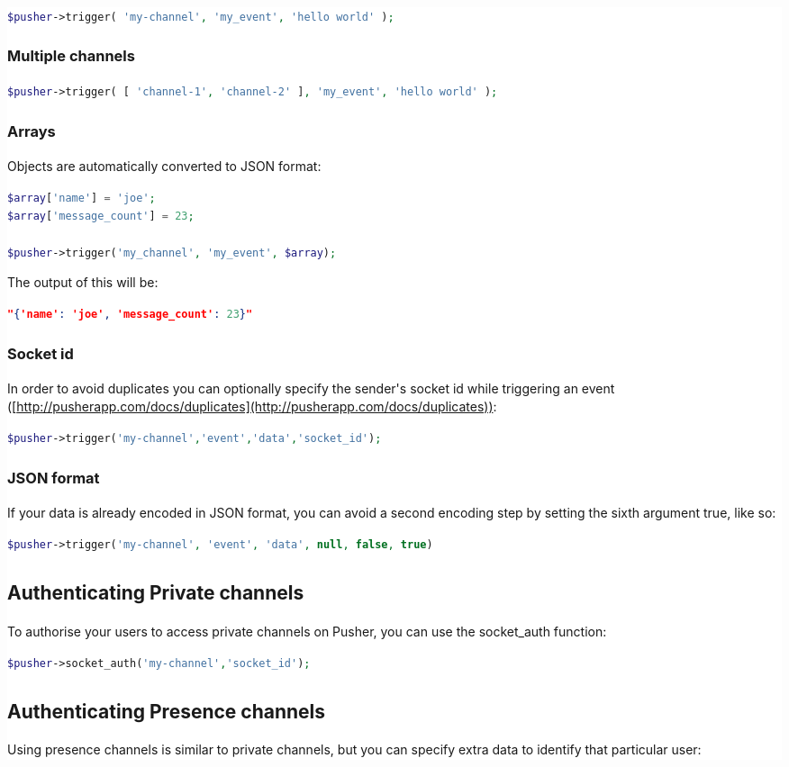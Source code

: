 ```php    
$pusher->trigger( 'my-channel', 'my_event', 'hello world' );
```

### Multiple channels

```php
$pusher->trigger( [ 'channel-1', 'channel-2' ], 'my_event', 'hello world' );
```

### Arrays

Objects are automatically converted to JSON format:

```php
$array['name'] = 'joe';
$array['message_count'] = 23;

$pusher->trigger('my_channel', 'my_event', $array);
```

The output of this will be:

```json
"{'name': 'joe', 'message_count': 23}"
```

### Socket id

In order to avoid duplicates you can optionally specify the sender's socket id while triggering an event ([http://pusherapp.com/docs/duplicates](http://pusherapp.com/docs/duplicates)):

```php
$pusher->trigger('my-channel','event','data','socket_id');
```
    
### JSON format
    
If your data is already encoded in JSON format, you can avoid a second encoding step by setting the sixth argument true, like so:

```php    
$pusher->trigger('my-channel', 'event', 'data', null, false, true)
```

## Authenticating Private channels

To authorise your users to access private channels on Pusher, you can use the socket_auth function:

```php
$pusher->socket_auth('my-channel','socket_id');
```

## Authenticating Presence channels

Using presence channels is similar to private channels, but you can specify extra data to identify that particular user:
